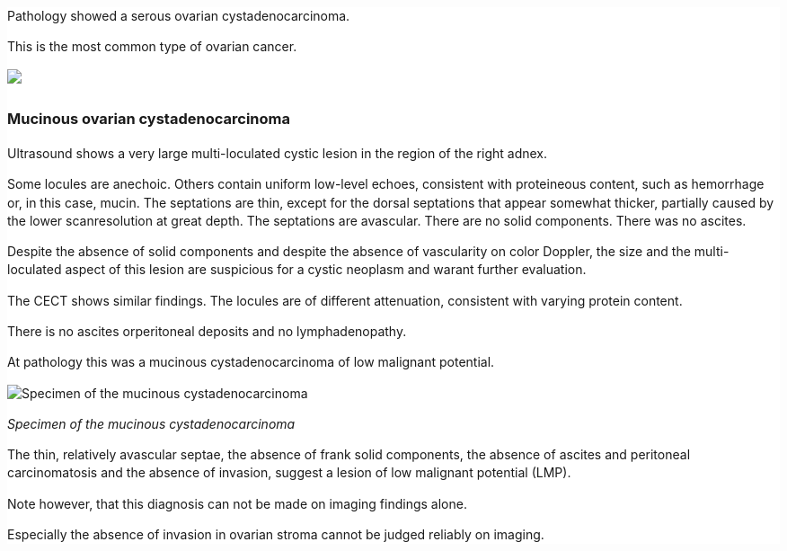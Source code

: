 


Pathology showed a serous ovarian cystadenocarcinoma.   

This is the most common type of ovarian cancer.








![](/assets/ovarian-cysts-common-lesions/a509797a781a8e_5a.jpg)




### Mucinous ovarian cystadenocarcinoma


Ultrasound shows a very large multi-loculated cystic lesion in the region of the right adnex.  

Some locules are anechoic. Others contain uniform low-level echoes, consistent with proteineous content, such as hemorrhage or, in this case, mucin. The septations are thin, except for the dorsal septations that appear somewhat thicker, partially caused by the lower scanresolution at great depth.
The septations are avascular.
There are no solid components.
There was no ascites.   

Despite the absence of solid components and despite the absence of vascularity on color Doppler, the size and the multi-loculated aspect of this lesion are suspicious for a cystic neoplasm and warant further evaluation.

The CECT shows similar findings.
The locules are of different attenuation, consistent with varying protein content.   

There is no ascites orperitoneal deposits and no lymphadenopathy.  

At pathology this was a mucinous cystadenocarcinoma of low malignant potential.








![Specimen of the mucinous cystadenocarcinoma](/assets/ovarian-cysts-common-lesions/a509797a7856f5_5b2.jpg)

*Specimen of the mucinous cystadenocarcinoma*



The thin, relatively avascular septae, the absence of frank solid components, the absence of ascites and peritoneal carcinomatosis and the absence of invasion, suggest a lesion of low malignant potential (LMP).   

Note however, that this diagnosis can not be made on imaging findings alone.   

Especially the absence of invasion in ovarian stroma cannot be judged reliably on imaging.






